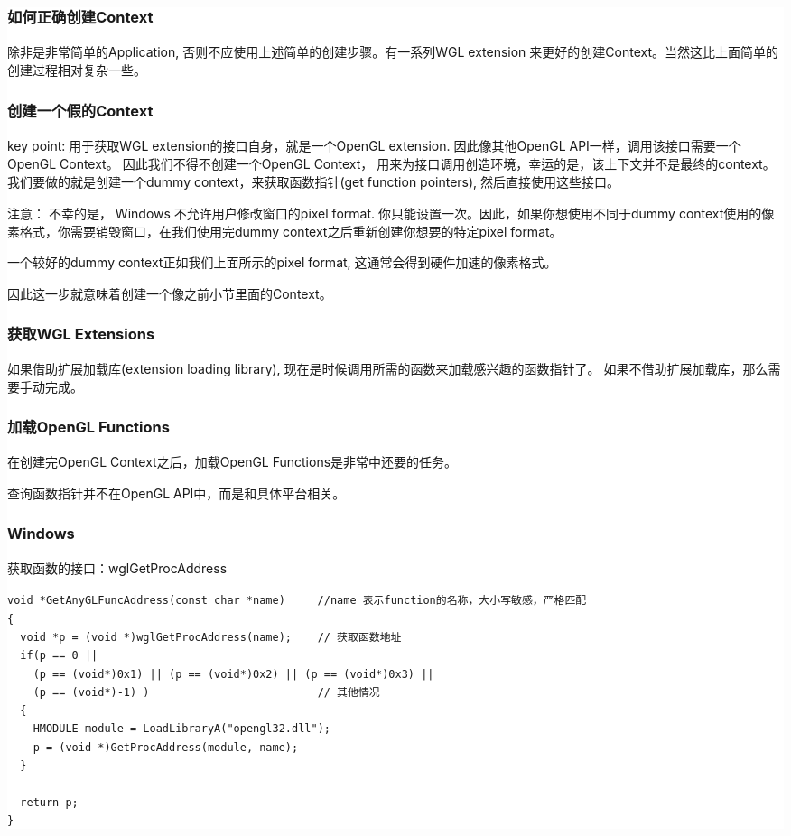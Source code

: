 

### 如何正确创建Context

除非是非常简单的Application, 否则不应使用上述简单的创建步骤。有一系列WGL extension 来更好的创建Context。当然这比上面简单的创建过程相对复杂一些。



### 创建一个假的Context

key point: 用于获取WGL extension的接口自身，就是一个OpenGL extension. 因此像其他OpenGL API一样，调用该接口需要一个OpenGL Context。 因此我们不得不创建一个OpenGL Context， 用来为接口调用创造环境，幸运的是，该上下文并不是最终的context。我们要做的就是创建一个dummy context，来获取函数指针(get function pointers), 然后直接使用这些接口。



注意： 不幸的是， Windows 不允许用户修改窗口的pixel format. 你只能设置一次。因此，如果你想使用不同于dummy context使用的像素格式，你需要销毁窗口，在我们使用完dummy context之后重新创建你想要的特定pixel format。



一个较好的dummy context正如我们上面所示的pixel format, 这通常会得到硬件加速的像素格式。

因此这一步就意味着创建一个像之前小节里面的Context。



### 获取WGL Extensions

如果借助扩展加载库(extension loading library), 现在是时候调用所需的函数来加载感兴趣的函数指针了。 如果不借助扩展加载库，那么需要手动完成。



### 加载OpenGL Functions

在创建完OpenGL Context之后，加载OpenGL Functions是非常中还要的任务。

查询函数指针并不在OpenGL API中，而是和具体平台相关。



### Windows

获取函数的接口：wglGetProcAddress

```
void *GetAnyGLFuncAddress(const char *name)     //name 表示function的名称，大小写敏感，严格匹配
{
  void *p = (void *)wglGetProcAddress(name);    // 获取函数地址
  if(p == 0 ||
    (p == (void*)0x1) || (p == (void*)0x2) || (p == (void*)0x3) ||
    (p == (void*)-1) )							// 其他情况
  {
    HMODULE module = LoadLibraryA("opengl32.dll");
    p = (void *)GetProcAddress(module, name);	
  }

  return p;
}
```
